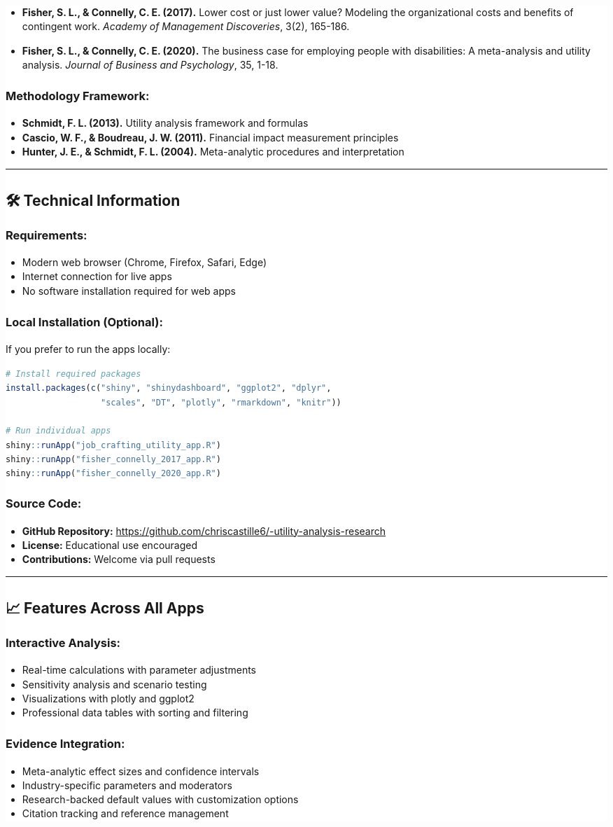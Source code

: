 - **Fisher, S. L., & Connelly, C. E. (2017).** Lower cost or just lower value? Modeling the organizational costs and benefits of contingent work. *Academy of Management Discoveries*, 3(2), 165-186.

- **Fisher, S. L., & Connelly, C. E. (2020).** The business case for employing people with disabilities: A meta-analysis and utility analysis. *Journal of Business and Psychology*, 35, 1-18.

### **Methodology Framework:**
- **Schmidt, F. L. (2013).** Utility analysis framework and formulas
- **Cascio, W. F., & Boudreau, J. W. (2011).** Financial impact measurement principles
- **Hunter, J. E., & Schmidt, F. L. (2004).** Meta-analytic procedures and interpretation

---

## **🛠️ Technical Information**

### **Requirements:**
- Modern web browser (Chrome, Firefox, Safari, Edge)
- Internet connection for live apps
- No software installation required for web apps

### **Local Installation (Optional):**
If you prefer to run the apps locally:

```r
# Install required packages
install.packages(c("shiny", "shinydashboard", "ggplot2", "dplyr", 
                   "scales", "DT", "plotly", "rmarkdown", "knitr"))

# Run individual apps
shiny::runApp("job_crafting_utility_app.R")
shiny::runApp("fisher_connelly_2017_app.R") 
shiny::runApp("fisher_connelly_2020_app.R")
```

### **Source Code:**
- **GitHub Repository:** https://github.com/chriscastille6/-utility-analysis-research
- **License:** Educational use encouraged
- **Contributions:** Welcome via pull requests

---

## **📈 Features Across All Apps**

### **Interactive Analysis:**
- Real-time calculations with parameter adjustments
- Sensitivity analysis and scenario testing
- Visualizations with plotly and ggplot2
- Professional data tables with sorting and filtering

### **Evidence Integration:**
- Meta-analytic effect sizes and confidence intervals
- Industry-specific parameters and moderators
- Research-backed default values with customization options
- Citation tracking and reference management
